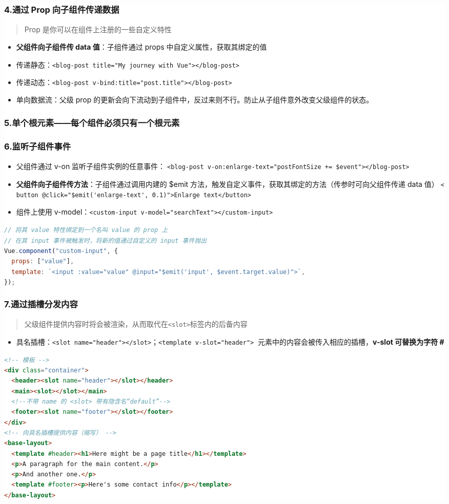 ### 4.通过 Prop 向子组件传递数据

> Prop 是你可以在组件上注册的一些自定义特性

- **父组件向子组件传 data 值**：子组件通过 props 中自定义属性，获取其绑定的值

- 传递静态：`<blog-post title="My journey with Vue"></blog-post>`

- 传递动态：`<blog-post v-bind:title="post.title"></blog-post>`

- 单向数据流：父级 prop 的更新会向下流动到子组件中，反过来则不行。防止从子组件意外改变父级组件的状态。

### 5.单个根元素——每个组件必须只有一个根元素

### 6.监听子组件事件

- 父组件通过 v-on 监听子组件实例的任意事件：
  `<blog-post v-on:enlarge-text="postFontSize += $event"></blog-post>`

- **父组件向子组件传方法**：子组件通过调用内建的 \$emit 方法，触发自定义事件，获取其绑定的方法（传参时可向父组件传递 data 值）
  `<button @click="$emit('enlarge-text', 0.1)">Enlarge text</button>`

- 组件上使用 v-model：`<custom-input v-model="searchText"></custom-input>`

```javascript
// 将其 value 特性绑定到一个名叫 value 的 prop 上
// 在其 input 事件被触发时，将新的值通过自定义的 input 事件抛出
Vue.component("custom-input", {
  props: ["value"],
  template: `<input :value="value" @input="$emit('input', $event.target.value)">`,
});
```

### 7.通过插槽分发内容

> 父级组件提供内容时将会被渲染，从而取代在`<slot>`标签内的后备内容

- 具名插槽：`<slot name="header"></slot>`；`<template v-slot="header">`  元素中的内容会被传入相应的插槽，**v-slot 可替换为字符 #**

```html
<!-- 模板 -->
<div class="container">
  <header><slot name="header"></slot></header>
  <main><slot></slot></main>
  <!--不带 name 的 <slot> 带有隐含名“default”-->
  <footer><slot name="footer"></slot></footer>
</div>
<!-- 向具名插槽提供内容（缩写） -->
<base-layout>
  <template #header><h1>Here might be a page title</h1></template>
  <p>A paragraph for the main content.</p>
  <p>And another one.</p>
  <template #footer><p>Here's some contact info</p></template>
</base-layout>
```
